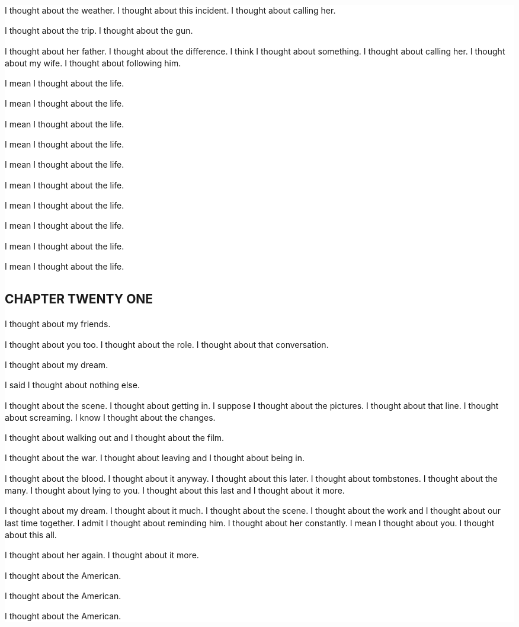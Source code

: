 I thought about the weather. I thought about this incident. I thought about calling her. 

I thought about the trip. I thought about the gun. 

I thought about her father. I thought about the difference. I think I thought about something. I thought about calling her. I thought about my wife. I thought about following him. 

I mean I thought about the life. 

I mean I thought about the life. 

I mean I thought about the life. 

I mean I thought about the life. 

I mean I thought about the life. 

I mean I thought about the life. 

I mean I thought about the life. 

I mean I thought about the life. 

I mean I thought about the life. 

I mean I thought about the life. 



CHAPTER TWENTY ONE
------------------

I thought about my friends. 

I thought about you too. I thought about the role. I thought about that conversation. 

I thought about my dream. 

I said I thought about nothing else. 

I thought about the scene. I thought about getting in. I suppose I thought about the pictures. I thought about that line. I thought about screaming. I know I thought about the changes. 

I thought about walking out and I thought about the film. 

I thought about the war. I thought about leaving and I thought about being in. 

I thought about the blood. I thought about it anyway. I thought about this later. I thought about tombstones. I thought about the many. I thought about lying to you. I thought about this last and I thought about it more. 

I thought about my dream. I thought about it much. I thought about the scene. I thought about the work and I thought about our last time together. I admit I thought about reminding him. I thought about her constantly. I mean I thought about you. I thought about this all. 

I thought about her again. I thought about it more. 



I thought about the American. 

I thought about the American. 

I thought about the American. 

